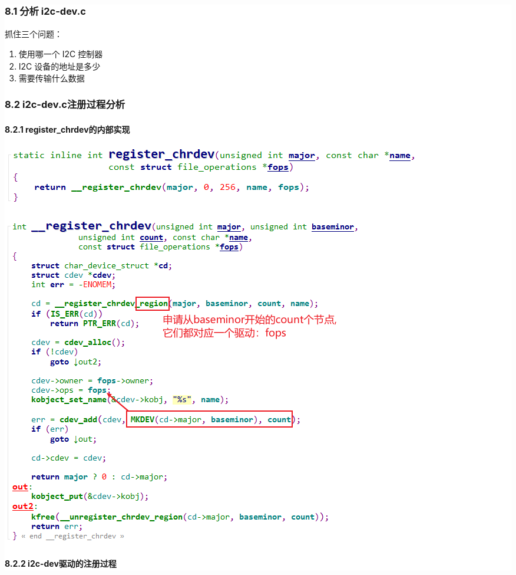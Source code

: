 ### 8.1 分析 i2c-dev.c 

抓住三个问题：

1. 使用哪一个 I2C 控制器
2. I2C 设备的地址是多少
3. 需要传输什么数据





### 8.2 i2c-dev.c注册过程分析

 #### 8.2.1 register_chrdev的内部实现

  ![image-20210226163844390](04_IIC.assets/046_register_chrdev_internal.png)



#### 8.2.2 i2c-dev驱动的注册过程
